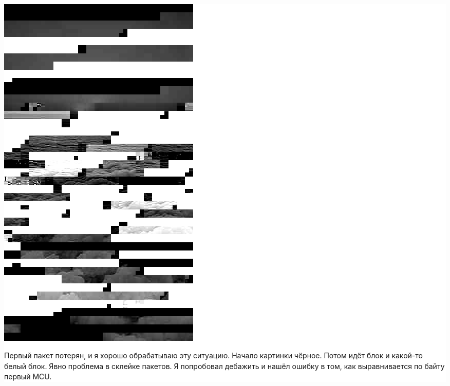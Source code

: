![](/img/decoding-jy1sat/2.jpg)

Первый пакет потерян, и я хорошо обрабатываю эту ситуацию. Начало картинки чёрное. Потом идёт блок и какой-то белый блок. Явно проблема в склейке пакетов. Я попробовал дебажить и нашёл ошибку в том, как выравнивается по байту первый MCU.
